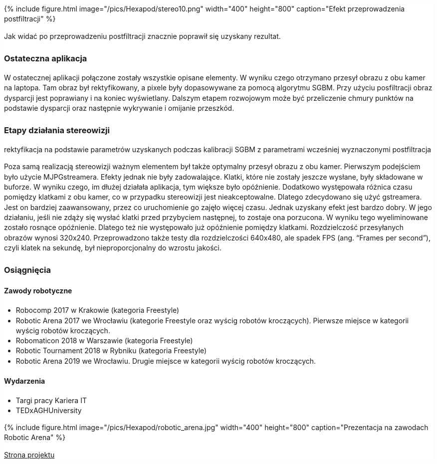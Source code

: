 {% include figure.html image="/pics/Hexapod/stereo10.png" width="400" height="800" caption="Efekt przeprowadzenia postfiltracji" %}

Jak widać po przeprowadzeniu postfiltracji znacznie poprawił się uzyskany rezultat. 
### Ostateczna aplikacja
W ostatecznej aplikacji połączone zostały wszystkie opisane elementy. W wyniku czego otrzymano przesył obrazu z obu kamer na laptopa. Tam obraz był rektyfikowany, a pixele były dopasowywane za pomocą algorytmu SGBM. Przy użyciu posfiltracji obraz dysparcji jest poprawiany i na koniec wyświetlany. Dalszym etapem rozwojowym może być przeliczenie chmury punktów na podstawie dysparcji oraz następnie wykrywanie i omijanie przeszkód.

### Etapy działania stereowizji
rektyfikacja na podstawie parametrów uzyskanych podczas kalibracji
SGBM z parametrami wcześniej wyznaczonymi
postfiltracja

Poza samą realizacją stereowizji ważnym elementem był także optymalny przesył obrazu z obu kamer. Pierwszym podejściem było użycie MJPGstreamera. Efekty jednak nie były zadowalające. Klatki, które nie zostały jeszcze wysłane, były składowane w buforze. W wyniku czego, im dłużej działała aplikacja, tym większe było opóźnienie. Dodatkowo występowała różnica czasu pomiędzy klatkami z obu kamer, co w przypadku stereowizji jest nieakceptowalne. Dlatego zdecydowano się użyć gstreamera. Jest on bardziej zaawansowany, przez co uruchomienie go zajęło więcej czasu. Jednak uzyskany efekt jest bardzo dobry. W jego działaniu, jeśli nie zdąży się wysłać klatki przed przybyciem następnej, to zostaje ona porzucona. W wyniku tego wyeliminowane zostało rosnące opóźnienie. Dlatego też nie występowało już opóźnienie pomiędzy klatkami. Rozdzielczość przesyłanych obrazów wynosi 320x240. Przeprowadzono także testy dla rozdzielczości 640x480, ale spadek FPS (ang. “Frames per second”), czyli klatek na sekundę, był nieproporcjonalny do wzrostu jakości.

### Osiągnięcia
#### Zawody robotyczne
* Robocomp 2017 w Krakowie (kategoria Freestyle)
* Robotic Arena 2017 we Wrocławiu (kategorie Freestyle oraz wyścig robotów kroczących). Pierwsze miejsce w kategorii wyścig robotów kroczących.
* Robomaticon 2018 w Warszawie (kategoria Freestyle)
* Robotic Tournament 2018 w Rybniku (kategoria Freestyle)
* Robotic Arena 2019 we Wrocławiu. Drugie miejsce w kategorii wyścig robotów kroczących.
#### Wydarzenia
* Targi pracy Kariera IT
* TEDxAGHUniversity

{% include figure.html image="/pics/Hexapod/robotic_arena.jpg" width="400" height="800" caption="Prezentacja na zawodach Robotic Arena" %}

[Strona projektu](http://www.integra.agh.edu.pl/robot-kroczacy-freestyle/ "Strona projektu")